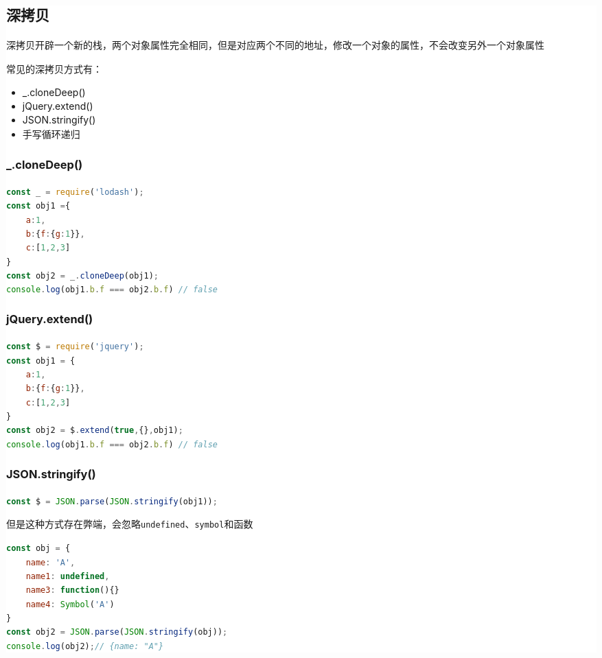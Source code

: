 ## 深拷贝

深拷贝开辟一个新的栈，两个对象属性完全相同，但是对应两个不同的地址，修改一个对象的属性，不会改变另外一个对象属性

常见的深拷贝方式有：

* _.cloneDeep()
* jQuery.extend()
* JSON.stringify()
* 手写循环递归

### _.cloneDeep()

```js
const _ = require('lodash');
const obj1 ={
    a:1,
    b:{f:{g:1}},
    c:[1,2,3]
}
const obj2 = _.cloneDeep(obj1);
console.log(obj1.b.f === obj2.b.f) // false
```

### jQuery.extend()

```js
const $ = require('jquery');
const obj1 = {
    a:1,
    b:{f:{g:1}},
    c:[1,2,3]
}
const obj2 = $.extend(true,{},obj1);
console.log(obj1.b.f === obj2.b.f) // false
```

### JSON.stringify()

```js
const $ = JSON.parse(JSON.stringify(obj1));
```

但是这种方式存在弊端，会忽略`undefined`、`symbol`和函数

```js
const obj = {
    name: 'A',
    name1: undefined,
    name3: function(){}
    name4: Symbol('A')
}
const obj2 = JSON.parse(JSON.stringify(obj));
console.log(obj2);// {name: "A"}
```
